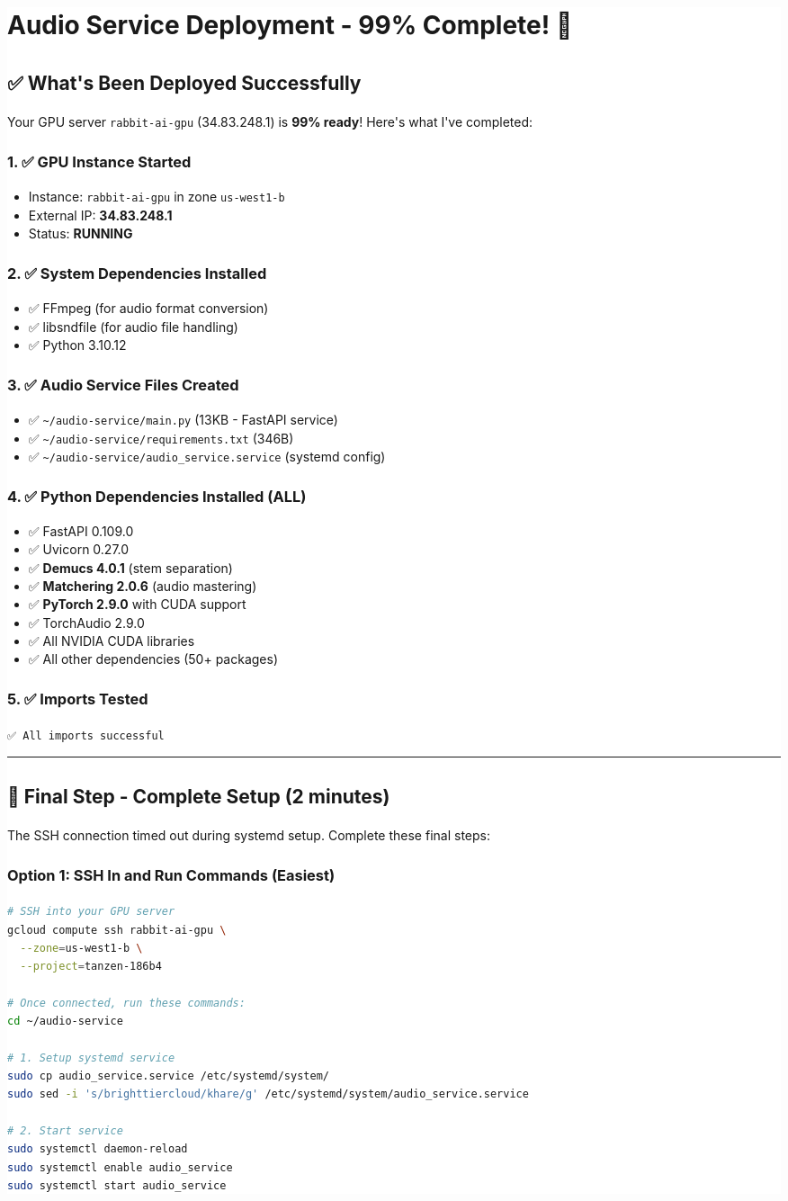 # Audio Service Deployment - 99% Complete! 🎉

## ✅ What's Been Deployed Successfully

Your GPU server `rabbit-ai-gpu` (34.83.248.1) is **99% ready**! Here's what I've completed:

### 1. ✅ GPU Instance Started
- Instance: `rabbit-ai-gpu` in zone `us-west1-b`
- External IP: **34.83.248.1**
- Status: **RUNNING**

### 2. ✅ System Dependencies Installed
- ✅ FFmpeg (for audio format conversion)
- ✅ libsndfile (for audio file handling)
- ✅ Python 3.10.12

### 3. ✅ Audio Service Files Created
- ✅ `~/audio-service/main.py` (13KB - FastAPI service)
- ✅ `~/audio-service/requirements.txt` (346B)
- ✅ `~/audio-service/audio_service.service` (systemd config)

### 4. ✅ Python Dependencies Installed (ALL)
- ✅ FastAPI 0.109.0
- ✅ Uvicorn 0.27.0
- ✅ **Demucs 4.0.1** (stem separation)
- ✅ **Matchering 2.0.6** (audio mastering)
- ✅ **PyTorch 2.9.0** with CUDA support
- ✅ TorchAudio 2.9.0
- ✅ All NVIDIA CUDA libraries
- ✅ All other dependencies (50+ packages)

### 5. ✅ Imports Tested
```
✅ All imports successful
```

---

## 🔧 Final Step - Complete Setup (2 minutes)

The SSH connection timed out during systemd setup. Complete these final steps:

### Option 1: SSH In and Run Commands (Easiest)

```bash
# SSH into your GPU server
gcloud compute ssh rabbit-ai-gpu \
  --zone=us-west1-b \
  --project=tanzen-186b4

# Once connected, run these commands:
cd ~/audio-service

# 1. Setup systemd service
sudo cp audio_service.service /etc/systemd/system/
sudo sed -i 's/brighttiercloud/khare/g' /etc/systemd/system/audio_service.service

# 2. Start service
sudo systemctl daemon-reload
sudo systemctl enable audio_service
sudo systemctl start audio_service
```